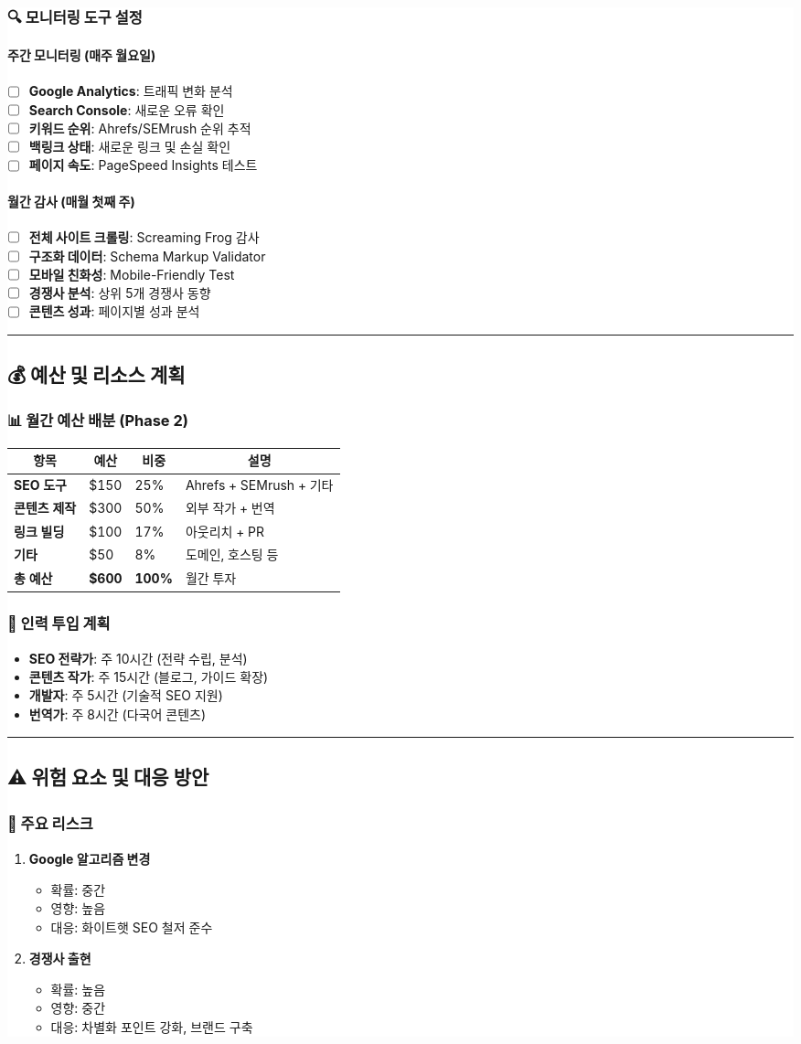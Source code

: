 ### 🔍 모니터링 도구 설정

#### 주간 모니터링 (매주 월요일)
- [ ] **Google Analytics**: 트래픽 변화 분석
- [ ] **Search Console**: 새로운 오류 확인
- [ ] **키워드 순위**: Ahrefs/SEMrush 순위 추적
- [ ] **백링크 상태**: 새로운 링크 및 손실 확인
- [ ] **페이지 속도**: PageSpeed Insights 테스트

#### 월간 감사 (매월 첫째 주)
- [ ] **전체 사이트 크롤링**: Screaming Frog 감사
- [ ] **구조화 데이터**: Schema Markup Validator
- [ ] **모바일 친화성**: Mobile-Friendly Test
- [ ] **경쟁사 분석**: 상위 5개 경쟁사 동향
- [ ] **콘텐츠 성과**: 페이지별 성과 분석

---

## 💰 예산 및 리소스 계획

### 📊 월간 예산 배분 (Phase 2)
| 항목 | 예산 | 비중 | 설명 |
|------|------|------|------|
| **SEO 도구** | $150 | 25% | Ahrefs + SEMrush + 기타 |
| **콘텐츠 제작** | $300 | 50% | 외부 작가 + 번역 |
| **링크 빌딩** | $100 | 17% | 아웃리치 + PR |
| **기타** | $50 | 8% | 도메인, 호스팅 등 |
| **총 예산** | **$600** | **100%** | 월간 투자 |

### 👥 인력 투입 계획
- **SEO 전략가**: 주 10시간 (전략 수립, 분석)
- **콘텐츠 작가**: 주 15시간 (블로그, 가이드 확장)
- **개발자**: 주 5시간 (기술적 SEO 지원)
- **번역가**: 주 8시간 (다국어 콘텐츠)

---

## ⚠️ 위험 요소 및 대응 방안

### 🚨 주요 리스크
1. **Google 알고리즘 변경**
   - 확률: 중간
   - 영향: 높음
   - 대응: 화이트햇 SEO 철저 준수

2. **경쟁사 출현**
   - 확률: 높음
   - 영향: 중간
   - 대응: 차별화 포인트 강화, 브랜드 구축
